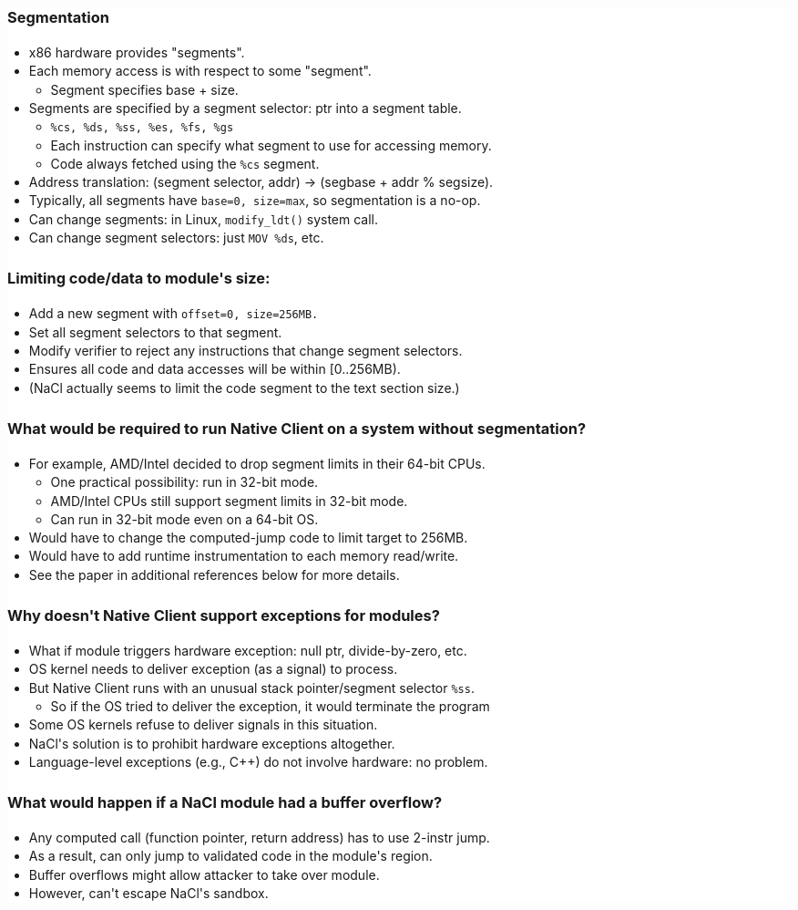 ### Segmentation ###

 * x86 hardware provides "segments".
 * Each memory access is with respect to some "segment".
   - Segment specifies base + size.
 * Segments are specified by a segment selector: ptr into a segment table.
   - `%cs, %ds, %ss, %es, %fs, %gs`
   - Each instruction can specify what segment to use for accessing memory.
   - Code always fetched using the `%cs` segment.
 * Address translation: (segment selector, addr) -> (segbase + addr % segsize).
 * Typically, all segments have `base=0, size=max`, so segmentation is a no-op.
 * Can change segments: in Linux, `modify_ldt()` system call.
 * Can change segment selectors: just `MOV %ds`, etc.

### Limiting code/data to module's size: ###

 * Add a new segment with `offset=0, size=256MB.`
 * Set all segment selectors to that segment.
 * Modify verifier to reject any instructions that change segment selectors.
 * Ensures all code and data accesses will be within [0..256MB).
 * (NaCl actually seems to limit the code segment to the text section size.)

### What would be required to run Native Client on a system without segmentation? ###

 * For example, AMD/Intel decided to drop segment limits in their 64-bit CPUs.
   - One practical possibility: run in 32-bit mode.
   - AMD/Intel CPUs still support segment limits in 32-bit mode.
   - Can run in 32-bit mode even on a 64-bit OS.
 * Would have to change the computed-jump code to limit target to 256MB.
 * Would have to add runtime instrumentation to each memory read/write.
 * See the paper in additional references below for more details.

### Why doesn't Native Client support exceptions for modules? ###
 
 * What if module triggers hardware exception: null ptr, divide-by-zero, etc.
 * OS kernel needs to deliver exception (as a signal) to process.
 * But Native Client runs with an unusual stack pointer/segment selector `%ss`.
   - So if the OS tried to deliver the exception, it would terminate the program
 * Some OS kernels refuse to deliver signals in this situation.
 * NaCl's solution is to prohibit hardware exceptions altogether.
 * Language-level exceptions (e.g., C++) do not involve hardware: no problem.

### What would happen if a NaCl module had a buffer overflow? ###

 * Any computed call (function pointer, return address) has to use 2-instr jump.
 * As a result, can only jump to validated code in the module's region.
 * Buffer overflows might allow attacker to take over module.
 * However, can't escape NaCl's sandbox.
